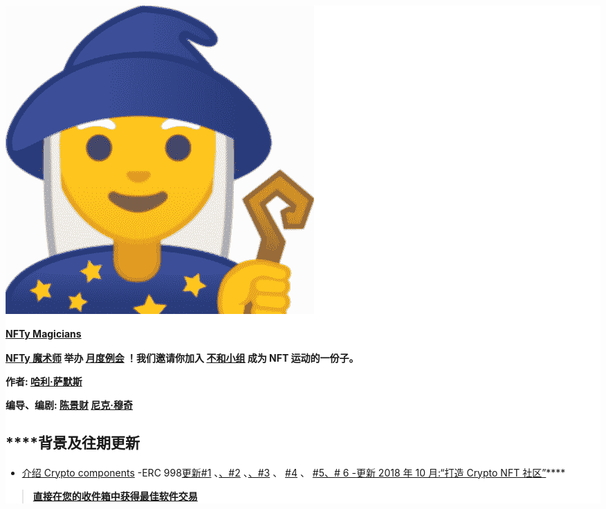 **![](img/8497c306abcfc09c29cb34ddbd6899d6.png)**

**[NFTy Magicians](https://www.nftymagicians.org/)**

****[**NFTy 魔术师**](https://discord.gg/5vHcaMW) **举办** [**月度例会**](https://calendar.google.com/calendar?cid=Z2tjb2I2dDNoMXRsbWg5MWlqOGcxbWdkNzRAZ3JvdXAuY2FsZW5kYXIuZ29vZ2xlLmNvbQ) **！我们邀请你加入** [**不和小组**](https://discord.gg/5vHcaMW) **成为 NFT 运动的一份子。******

******作者:** [**哈利·萨默斯**](https://twitter.com/haleyrsum)****

******编导、编剧:** [**陈景财**](https://www.linkedin.com/in/nathalie-ckc/) [**尼克·穆奇**](/@mudgen)****

## ******背景及往期更新**
- [介绍 Crypto components](/coinmonks/introducing-crypto-composables-ee5701fde217) -ERC 998[更新#1](/coinmonks/crypto-composables-erc-998-update-1cc437c13664) 、[、#2](/coinmonks/crypto-composables-erc-998-update-2-4b160df79836) 、[、#3](/@mattdlockyer/crypto-composables-erc-998-update-3-first-contact-f3930a08636) 、 [#4](https://hackernoon.com/crypto-composables-erc-998-update-4-the-namening-7a05d28f3401) 、 [#5、# 6
-](/coinmonks/crypto-composables-erc-998-update-5-eb0a748a9889)[更新 2018 年 10 月:“打造 Crypto NFT 社区”](/coinmonks/buidling-the-crypto-nft-community-crypto-composables-erc998-update-189a7c5333a7)****

> ****[直接在您的收件箱中获得最佳软件交易](https://coincodecap.com/?utm_source=coinmonks)****
